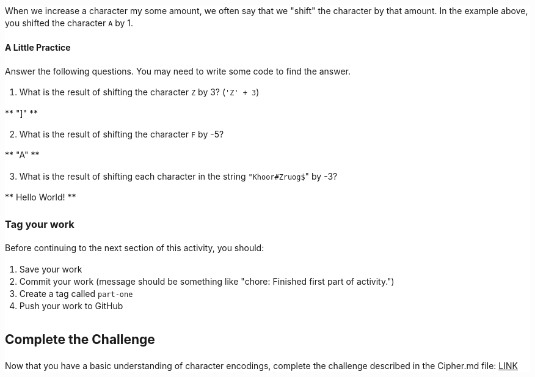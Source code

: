 When we increase a character my some amount, we often say that we "shift" the
character by that amount. In the example above, you shifted the character `A` by
1.

#### A Little Practice

Answer the following questions. You may need to write some code to find the
answer.

1. What is the result of shifting the character `Z` by 3? (`'Z' + 3`)

** "]" **

2. What is the result of shifting the character `F` by -5?

** "A" **

3. What is the result of shifting each character in the string `"Khoor#Zruog$`"
   by -3?

** Hello World! **

### Tag your work

Before continuing to the next section of this activity, you should:

1. Save your work
2. Commit your work (message should be something like "chore: Finished first
   part of activity.")
3. Create a tag called `part-one`
4. Push your work to GitHub

## Complete the Challenge

Now that you have a basic understanding of character encodings, complete the
challenge described in the Cipher.md file: [LINK](Cipher.md)
